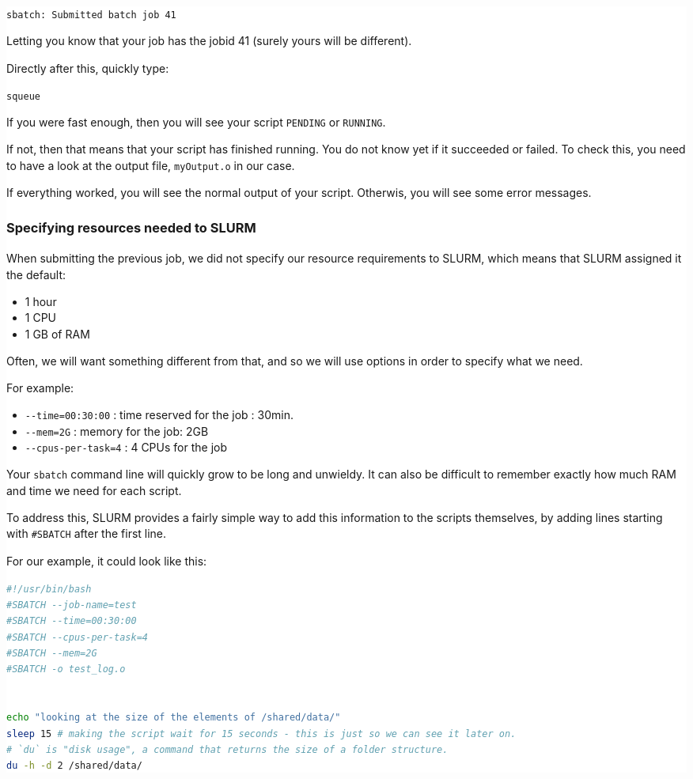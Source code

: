 ```
sbatch: Submitted batch job 41
```

Letting you know that your job has the jobid 41 (surely yours will be different).

Directly after this, quickly type:

```sh
squeue
```

If you were fast enough, then you will see your script `PENDING` or `RUNNING`.

If not, then that means that your script has finished running. You do not know yet if it succeeded or failed.
To check this, you need to have a look at the output file, `myOutput.o` in our case.

If everything worked, you will see the normal output of your script. 
Otherwis, you will see some error messages.


### Specifying resources needed to SLURM

When submitting the previous job, we did not specify our resource requirements to SLURM, which means that SLURM assigned it the default:
 * 1 hour
 * 1 CPU
 * 1 GB of RAM

Often, we will want something different from that, and so we will use options in order to specify what we need.

For example:

 * `--time=00:30:00` : time reserved for the job : 30min. 
 * `--mem=2G` : memory for the job: 2GB
 * `--cpus-per-task=4` : 4 CPUs for the job 

Your `sbatch` command line will quickly grow to be long and unwieldy. It can also be difficult to remember exactly how much RAM and time we need for each script.

To address this, SLURM provides a fairly simple way to add this information to the scripts themselves, by adding lines starting with `#SBATCH` after the first line.

For our example, it could look like this:

```sh
#!/usr/bin/bash
#SBATCH --job-name=test
#SBATCH --time=00:30:00
#SBATCH --cpus-per-task=4
#SBATCH --mem=2G
#SBATCH -o test_log.o


echo "looking at the size of the elements of /shared/data/"
sleep 15 # making the script wait for 15 seconds - this is just so we can see it later on. 
# `du` is "disk usage", a command that returns the size of a folder structure.
du -h -d 2 /shared/data/

```
